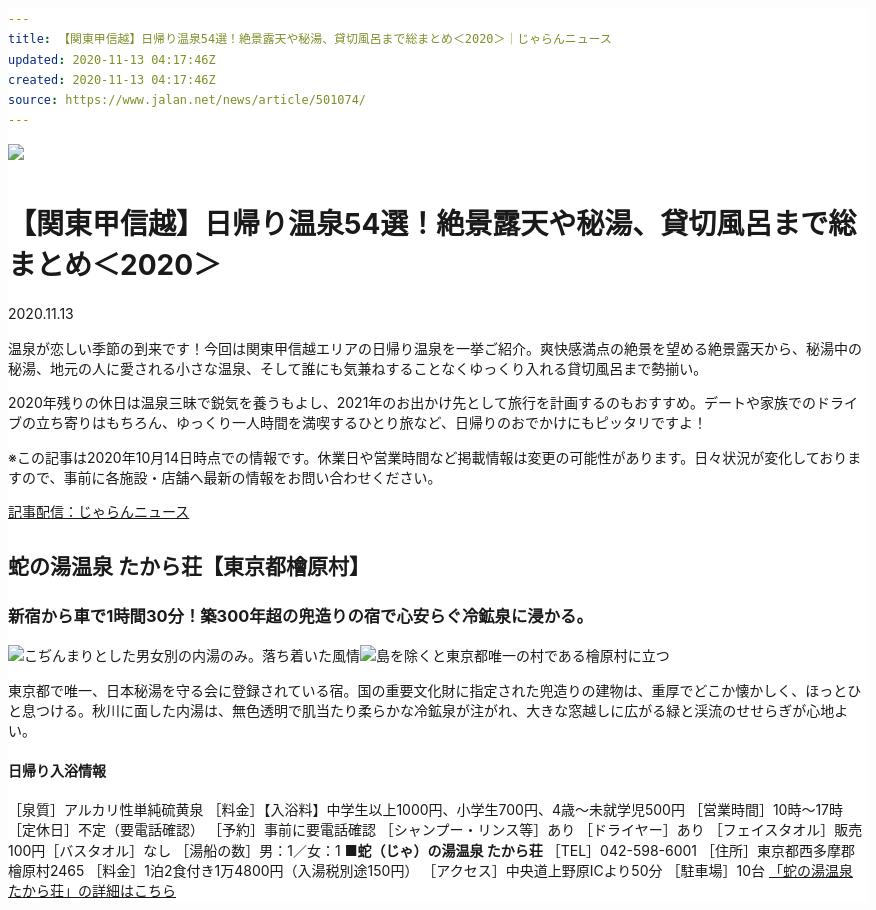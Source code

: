 ```yaml
---
title: 【関東甲信越】日帰り温泉54選！絶景露天や秘湯、貸切風呂まで総まとめ＜2020＞｜じゃらんニュース
updated: 2020-11-13 04:17:46Z
created: 2020-11-13 04:17:46Z
source: https://www.jalan.net/news/article/501074/
---
```


![](https://www.jalan.net/news/img/2020/10/TP201115_kantoonsen_016-670x443.jpg)

# 【関東甲信越】日帰り温泉54選！絶景露天や秘湯、貸切風呂まで総まとめ＜2020＞

2020.11.13

温泉が恋しい季節の到来です！今回は関東甲信越エリアの日帰り温泉を一挙ご紹介。爽快感満点の絶景を望める絶景露天から、秘湯中の秘湯、地元の人に愛される小さな温泉、そして誰にも気兼ねすることなくゆっくり入れる貸切風呂まで勢揃い。

2020年残りの休日は温泉三昧で鋭気を養うもよし、2021年のお出かけ先として旅行を計画するのもおすすめ。デートや家族でのドライブの立ち寄りはもちろん、ゆっくり一人時間を満喫するひとり旅など、日帰りのおでかけにもピッタリですよ！

※この記事は2020年10月14日時点での情報です。休業日や営業時間など掲載情報は変更の可能性があります。日々状況が変化しておりますので、事前に各施設・店舗へ最新の情報をお問い合わせください。

[記事配信：じゃらんニュース](https://www.jalan.net/news/)

## 蛇の湯温泉 たから荘【東京都檜原村】

### 新宿から車で1時間30分！築300年超の兜造りの宿で心安らぐ冷鉱泉に浸かる。

![](https://www.jalan.net/news/img/2020/10/TP201115_kantoonsen_037.jpg)こぢんまりとした男女別の内湯のみ。落ち着いた風情![](https://www.jalan.net/news/img/2020/10/TP201115_kantoonsen_038.jpg)島を除くと東京都唯一の村である檜原村に立つ

東京都で唯一、日本秘湯を守る会に登録されている宿。国の重要文化財に指定された兜造りの建物は、重厚でどこか懐かしく、ほっとひと息つける。秋川に面した内湯は、無色透明で肌当たり柔らかな冷鉱泉が注がれ、大きな窓越しに広がる緑と渓流のせせらぎが心地よい。

#### 日帰り入浴情報

［泉質］アルカリ性単純硫黄泉
［料金］【入浴料】中学生以上1000円、小学生700円、4歳～未就学児500円
［営業時間］10時～17時
［定休日］不定（要電話確認）
［予約］事前に要電話確認
［シャンプー・リンス等］あり
［ドライヤー］あり
［フェイスタオル］販売100円［バスタオル］なし
［湯船の数］男：1／女：1
**■蛇（じゃ）の湯温泉 たから荘**
［TEL］042-598-6001
［住所］東京都西多摩郡檜原村2465
［料金］1泊2食付き1万4800円（入湯税別途150円）
［アクセス］中央道上野原ICより50分
［駐車場］10台
[「蛇の湯温泉 たから荘」の詳細はこちら](http://janoyu-takarasou.o.oo7.jp/)
